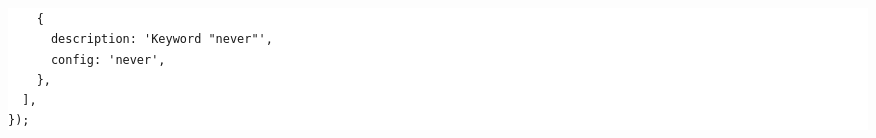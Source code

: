 ```ts{10} [Example of equivalent code]
    {
      description: 'Keyword "never"',
      config: 'never',
    },
  ],
});

```
